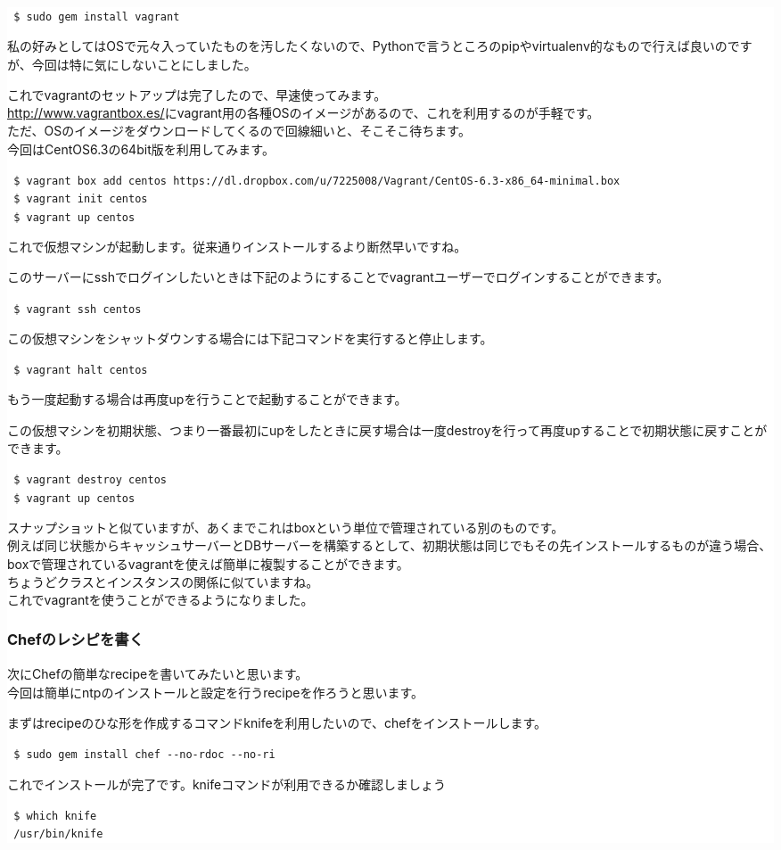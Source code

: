     
     $ sudo gem install vagrant
    

私の好みとしてはOSで元々入っていたものを汚したくないので、Pythonで言うところのpipやvirtualenv的なもので行えば良いのですが、今回は特に気にしないことにしました。

これでvagrantのセットアップは完了したので、早速使ってみます。  
<http://www.vagrantbox.es/>にvagrant用の各種OSのイメージがあるので、これを利用するのが手軽です。  
ただ、OSのイメージをダウンロードしてくるので回線細いと、そこそこ待ちます。  
今回はCentOS6.3の64bit版を利用してみます。
    
    
    
     $ vagrant box add centos https://dl.dropbox.com/u/7225008/Vagrant/CentOS-6.3-x86_64-minimal.box
     $ vagrant init centos
     $ vagrant up centos
    

これで仮想マシンが起動します。従来通りインストールするより断然早いですね。

このサーバーにsshでログインしたいときは下記のようにすることでvagrantユーザーでログインすることができます。
    
    
    
     $ vagrant ssh centos
    

この仮想マシンをシャットダウンする場合には下記コマンドを実行すると停止します。
    
    
    
     $ vagrant halt centos
    

もう一度起動する場合は再度upを行うことで起動することができます。

この仮想マシンを初期状態、つまり一番最初にupをしたときに戻す場合は一度destroyを行って再度upすることで初期状態に戻すことができます。
    
    
    
     $ vagrant destroy centos
     $ vagrant up centos
    

スナップショットと似ていますが、あくまでこれはboxという単位で管理されている別のものです。  
例えば同じ状態からキャッシュサーバーとDBサーバーを構築するとして、初期状態は同じでもその先インストールするものが違う場合、boxで管理されているvagrantを使えば簡単に複製することができます。  
ちょうどクラスとインスタンスの関係に似ていますね。  
これでvagrantを使うことができるようになりました。

### Chefのレシピを書く

次にChefの簡単なrecipeを書いてみたいと思います。  
今回は簡単にntpのインストールと設定を行うrecipeを作ろうと思います。

まずはrecipeのひな形を作成するコマンドknifeを利用したいので、chefをインストールします。
    
    
    
     $ sudo gem install chef --no-rdoc --no-ri
    

これでインストールが完了です。knifeコマンドが利用できるか確認しましょう
    
    
    
     $ which knife
     /usr/bin/knife
    